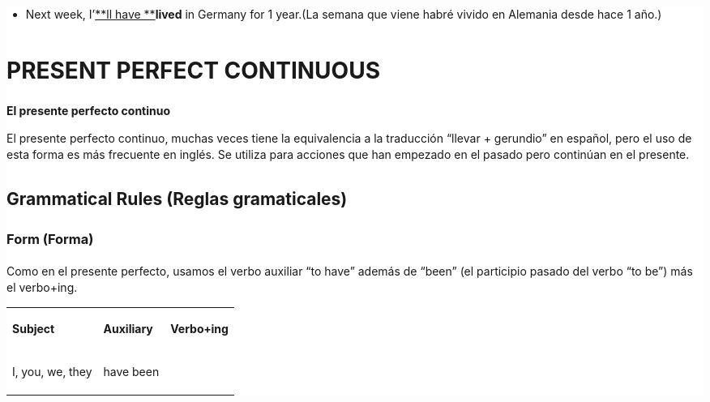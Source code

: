 * Next week, I’<u>**ll have **</u>**lived** in Germany for 1 year.(La semana que viene habré vivido en Alemania desde hace 1 año.)

# PRESENT PERFECT CONTINUOUS

**El presente perfecto continuo**

El presente perfecto continuo, muchas veces tiene la equivalencia a la traducción “llevar + gerundio” en español, pero el uso de esta forma es más frecuente en inglés. Se utiliza para acciones que han empezado en el pasado pero continúan en el presente.

## Grammatical Rules (Reglas gramaticales)

### Form (Forma)

Como en el presente perfecto, usamos el verbo auxiliar “to have” además de “been” (el participio pasado del verbo “to be”) más el verbo+ing.



<table><colgroup><col> <col> <col></colgroup>

<tbody>

<tr>

<td>

**Subject**

</td>

<td>

**Auxiliary**

</td>

<td>

**Verbo+ing**

</td>

</tr>

<tr>

<td>

I, you, we, they

</td>

<td>

have been

</td>

<td>

